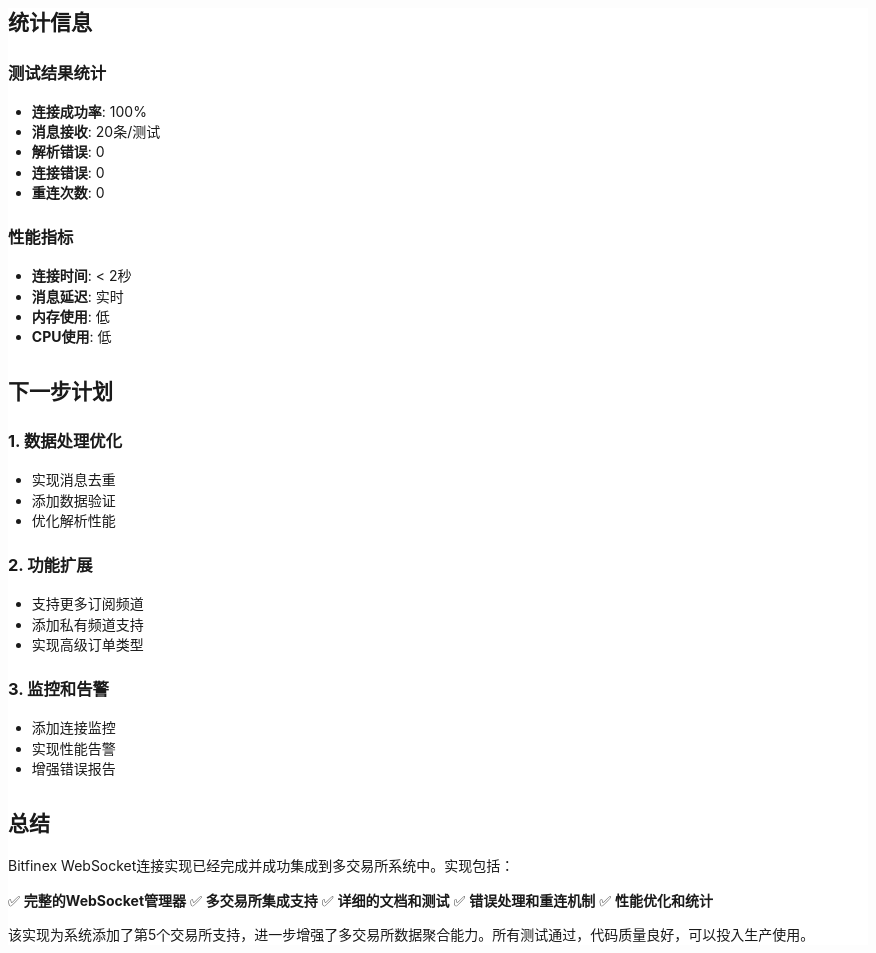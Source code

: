 ## 统计信息

### 测试结果统计
- **连接成功率**: 100%
- **消息接收**: 20条/测试
- **解析错误**: 0
- **连接错误**: 0
- **重连次数**: 0

### 性能指标
- **连接时间**: < 2秒
- **消息延迟**: 实时
- **内存使用**: 低
- **CPU使用**: 低

## 下一步计划

### 1. 数据处理优化
- 实现消息去重
- 添加数据验证
- 优化解析性能

### 2. 功能扩展
- 支持更多订阅频道
- 添加私有频道支持
- 实现高级订单类型

### 3. 监控和告警
- 添加连接监控
- 实现性能告警
- 增强错误报告

## 总结

Bitfinex WebSocket连接实现已经完成并成功集成到多交易所系统中。实现包括：

✅ **完整的WebSocket管理器**
✅ **多交易所集成支持**
✅ **详细的文档和测试**
✅ **错误处理和重连机制**
✅ **性能优化和统计**

该实现为系统添加了第5个交易所支持，进一步增强了多交易所数据聚合能力。所有测试通过，代码质量良好，可以投入生产使用。 